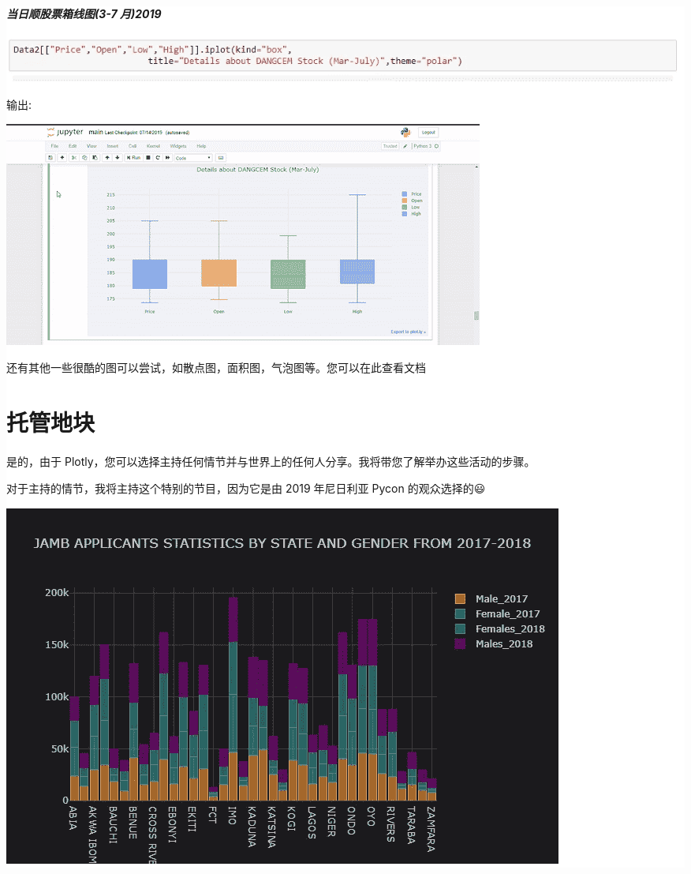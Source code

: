 ***当日顺股票箱线图(3-7 月)2019***

![](img/818440c93c38a82e3f5e5e36b2b3d365.png)

输出:

![](img/d5c9f3f55375077323feecfb10fc6eec.png)

还有其他一些很酷的图可以尝试，如散点图，面积图，气泡图等。您可以在此查看文档

# 托管地块

是的，由于 Plotly，您可以选择主持任何情节并与世界上的任何人分享。我将带您了解举办这些活动的步骤。

对于主持的情节，我将主持这个特别的节目，因为它是由 2019 年尼日利亚 Pycon 的观众选择的😃

![](img/8c55b53e1a4f6c7354c9071ac04a3235.png)

